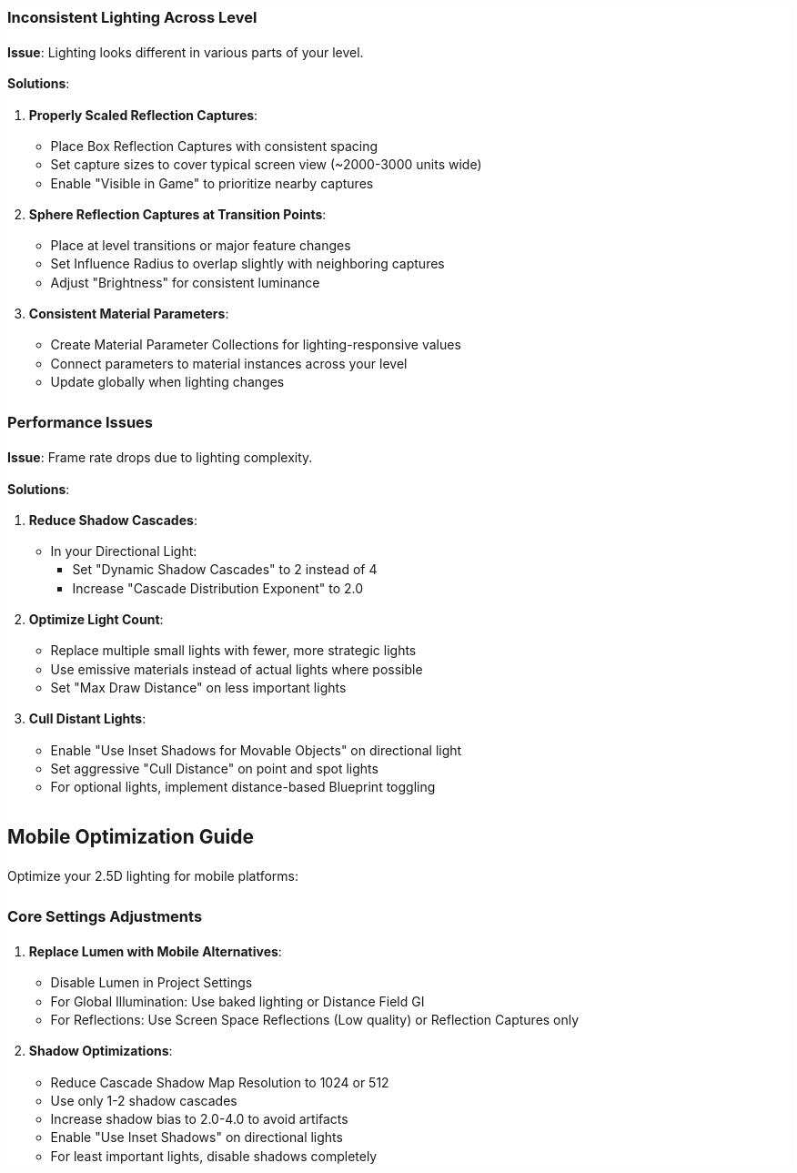 ### Inconsistent Lighting Across Level

**Issue**: Lighting looks different in various parts of your level.

**Solutions**:
1. **Properly Scaled Reflection Captures**:
   - Place Box Reflection Captures with consistent spacing
   - Set capture sizes to cover typical screen view (~2000-3000 units wide)
   - Enable "Visible in Game" to prioritize nearby captures

2. **Sphere Reflection Captures at Transition Points**:
   - Place at level transitions or major feature changes
   - Set Influence Radius to overlap slightly with neighboring captures
   - Adjust "Brightness" for consistent luminance

3. **Consistent Material Parameters**:
   - Create Material Parameter Collections for lighting-responsive values
   - Connect parameters to material instances across your level
   - Update globally when lighting changes

### Performance Issues

**Issue**: Frame rate drops due to lighting complexity.

**Solutions**:
1. **Reduce Shadow Cascades**:
   - In your Directional Light:
     - Set "Dynamic Shadow Cascades" to 2 instead of 4
     - Increase "Cascade Distribution Exponent" to 2.0

2. **Optimize Light Count**:
   - Replace multiple small lights with fewer, more strategic lights
   - Use emissive materials instead of actual lights where possible
   - Set "Max Draw Distance" on less important lights

3. **Cull Distant Lights**:
   - Enable "Use Inset Shadows for Movable Objects" on directional light
   - Set aggressive "Cull Distance" on point and spot lights
   - For optional lights, implement distance-based Blueprint toggling

## Mobile Optimization Guide

Optimize your 2.5D lighting for mobile platforms:

### Core Settings Adjustments

1. **Replace Lumen with Mobile Alternatives**:
   - Disable Lumen in Project Settings
   - For Global Illumination: Use baked lighting or Distance Field GI
   - For Reflections: Use Screen Space Reflections (Low quality) or Reflection Captures only

2. **Shadow Optimizations**:
   - Reduce Cascade Shadow Map Resolution to 1024 or 512
   - Use only 1-2 shadow cascades
   - Increase shadow bias to 2.0-4.0 to avoid artifacts
   - Enable "Use Inset Shadows" on directional lights
   - For least important lights, disable shadows completely
